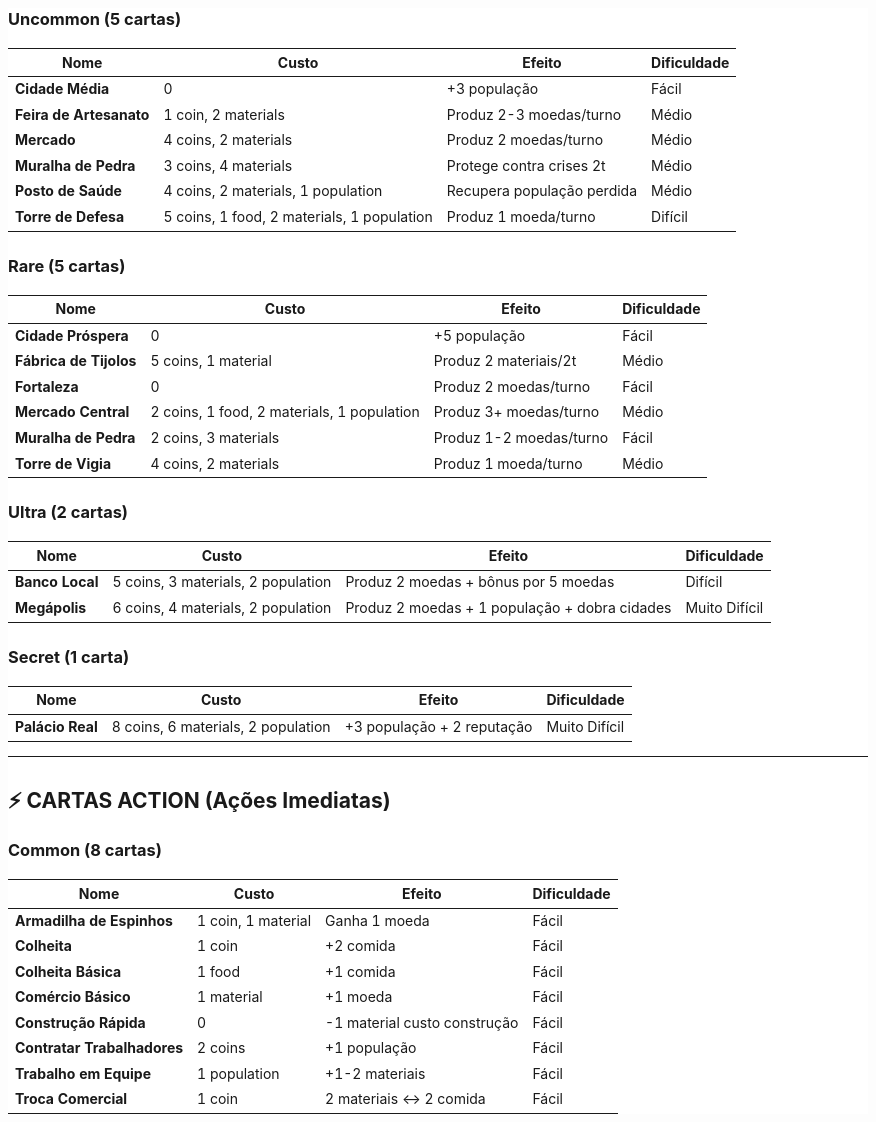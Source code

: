 ### Uncommon (5 cartas)
| Nome | Custo | Efeito | Dificuldade |
|------|-------|--------|-------------|
| **Cidade Média** | 0 | +3 população | Fácil |
| **Feira de Artesanato** | 1 coin, 2 materials | Produz 2-3 moedas/turno | Médio |
| **Mercado** | 4 coins, 2 materials | Produz 2 moedas/turno | Médio |
| **Muralha de Pedra** | 3 coins, 4 materials | Protege contra crises 2t | Médio |
| **Posto de Saúde** | 4 coins, 2 materials, 1 population | Recupera população perdida | Médio |
| **Torre de Defesa** | 5 coins, 1 food, 2 materials, 1 population | Produz 1 moeda/turno | Difícil |

### Rare (5 cartas)
| Nome | Custo | Efeito | Dificuldade |
|------|-------|--------|-------------|
| **Cidade Próspera** | 0 | +5 população | Fácil |
| **Fábrica de Tijolos** | 5 coins, 1 material | Produz 2 materiais/2t | Médio |
| **Fortaleza** | 0 | Produz 2 moedas/turno | Fácil |
| **Mercado Central** | 2 coins, 1 food, 2 materials, 1 population | Produz 3+ moedas/turno | Médio |
| **Muralha de Pedra** | 2 coins, 3 materials | Produz 1-2 moedas/turno | Fácil |
| **Torre de Vigia** | 4 coins, 2 materials | Produz 1 moeda/turno | Médio |

### Ultra (2 cartas)
| Nome | Custo | Efeito | Dificuldade |
|------|-------|--------|-------------|
| **Banco Local** | 5 coins, 3 materials, 2 population | Produz 2 moedas + bônus por 5 moedas | Difícil |
| **Megápolis** | 6 coins, 4 materials, 2 population | Produz 2 moedas + 1 população + dobra cidades | Muito Difícil |

### Secret (1 carta)
| Nome | Custo | Efeito | Dificuldade |
|------|-------|--------|-------------|
| **Palácio Real** | 8 coins, 6 materials, 2 population | +3 população + 2 reputação | Muito Difícil |

---

## ⚡ CARTAS ACTION (Ações Imediatas)

### Common (8 cartas)
| Nome | Custo | Efeito | Dificuldade |
|------|-------|--------|-------------|
| **Armadilha de Espinhos** | 1 coin, 1 material | Ganha 1 moeda | Fácil |
| **Colheita** | 1 coin | +2 comida | Fácil |
| **Colheita Básica** | 1 food | +1 comida | Fácil |
| **Comércio Básico** | 1 material | +1 moeda | Fácil |
| **Construção Rápida** | 0 | -1 material custo construção | Fácil |
| **Contratar Trabalhadores** | 2 coins | +1 população | Fácil |
| **Trabalho em Equipe** | 1 population | +1-2 materiais | Fácil |
| **Troca Comercial** | 1 coin | 2 materiais ↔ 2 comida | Fácil |